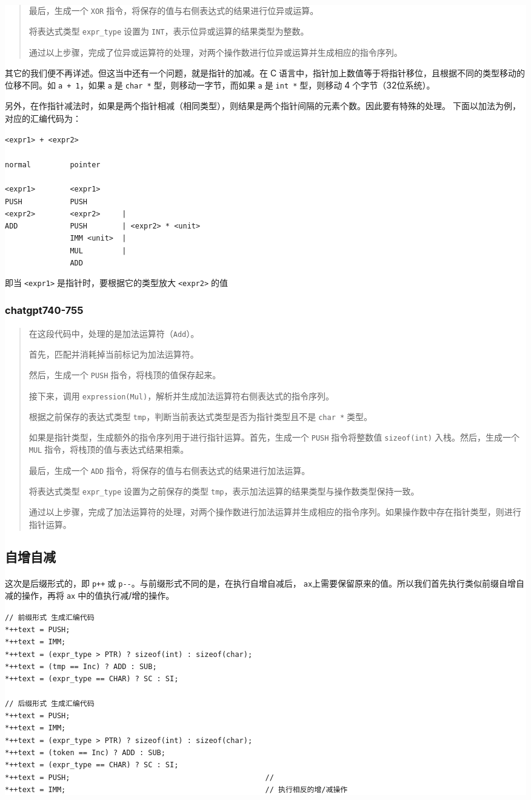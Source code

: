 > 
> 最后，生成一个 `XOR` 指令，将保存的值与右侧表达式的结果进行位异或运算。
> 
> 将表达式类型 `expr_type` 设置为 `INT`，表示位异或运算的结果类型为整数。
> 
> 通过以上步骤，完成了位异或运算符的处理，对两个操作数进行位异或运算并生成相应的指令序列。

其它的我们便不再详述。但这当中还有一个问题，就是指针的加减。在 C 语言中，指针加上数值等于将指针移位，且根据不同的类型移动的位移不同。如 `a + 1`，如果 `a` 是 `char *` 型，则移动一字节，而如果 `a` 是 `int *` 型，则移动 4 个字节（32位系统）。

另外，在作指针减法时，如果是两个指针相减（相同类型），则结果是两个指针间隔的元素个数。因此要有特殊的处理。
下面以加法为例，对应的汇编代码为：

```
<expr1> + <expr2>

normal         pointer

<expr1>        <expr1>
PUSH           PUSH
<expr2>        <expr2>     |
ADD            PUSH        | <expr2> * <unit>
               IMM <unit>  |
               MUL         |
               ADD
```
即当 `<expr1>` 是指针时，要根据它的类型放大 `<expr2>` 的值
### chatgpt740-755
> 在这段代码中，处理的是加法运算符（`Add`）。
> 
> 首先，匹配并消耗掉当前标记为加法运算符。
> 
> 然后，生成一个 `PUSH` 指令，将栈顶的值保存起来。
> 
> 接下来，调用 `expression(Mul)`，解析并生成加法运算符右侧表达式的指令序列。
> 
> 根据之前保存的表达式类型 `tmp`，判断当前表达式类型是否为指针类型且不是 `char *` 类型。
> 
> 如果是指针类型，生成额外的指令序列用于进行指针运算。首先，生成一个 `PUSH` 指令将整数值 `sizeof(int)` 入栈。然后，生成一个 `MUL` 指令，将栈顶的值与表达式结果相乘。
> 
> 最后，生成一个 `ADD` 指令，将保存的值与右侧表达式的结果进行加法运算。
> 
> 将表达式类型 `expr_type` 设置为之前保存的类型 `tmp`，表示加法运算的结果类型与操作数类型保持一致。
> 
> 通过以上步骤，完成了加法运算符的处理，对两个操作数进行加法运算并生成相应的指令序列。如果操作数中存在指针类型，则进行指针运算。
## 自增自减
这次是后缀形式的，即 `p++` 或 `p--`。与前缀形式不同的是，在执行自增自减后， `ax`上需要保留原来的值。所以我们首先执行类似前缀自增自减的操作，再将 `ax` 中的值执行减/增的操作。

```
// 前缀形式 生成汇编代码
*++text = PUSH;
*++text = IMM;
*++text = (expr_type > PTR) ? sizeof(int) : sizeof(char);
*++text = (tmp == Inc) ? ADD : SUB;
*++text = (expr_type == CHAR) ? SC : SI;

// 后缀形式 生成汇编代码
*++text = PUSH;
*++text = IMM;
*++text = (expr_type > PTR) ? sizeof(int) : sizeof(char);
*++text = (token == Inc) ? ADD : SUB;
*++text = (expr_type == CHAR) ? SC : SI;
*++text = PUSH;                                             //
*++text = IMM;                                              // 执行相反的增/减操作
```